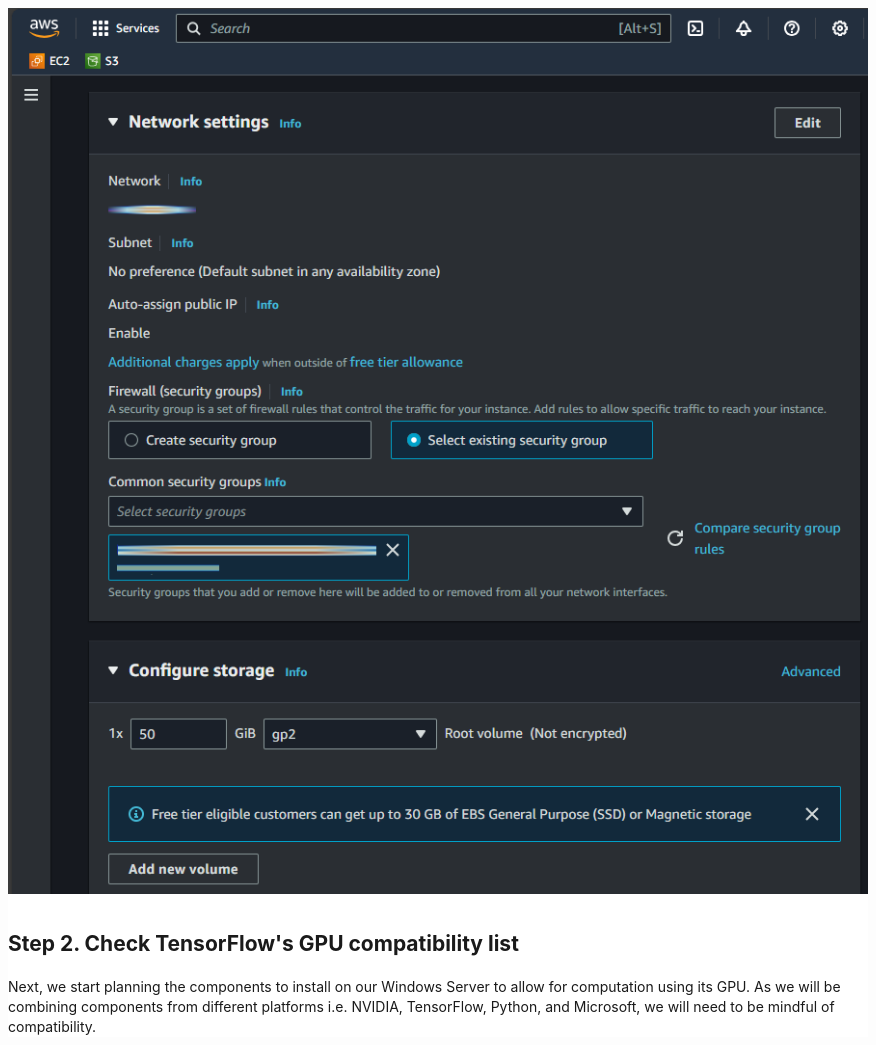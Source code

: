 ![AWS EC2: Configure storage](/src/assets/blog/2024-10-07--04.png)



## Step 2. Check TensorFlow's GPU compatibility list

Next, we start planning the components to install on our Windows Server to allow for computation using its GPU. As we will be combining components from different platforms i.e. NVIDIA, TensorFlow, Python, and Microsoft, we will need to be mindful of compatibility.
